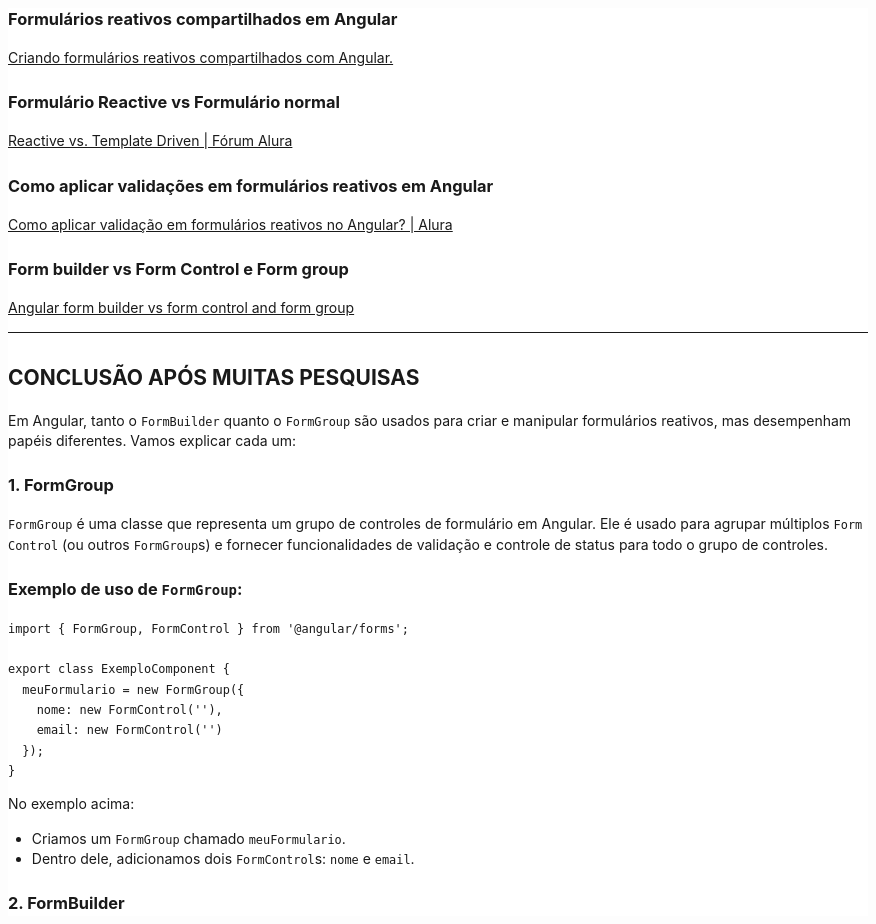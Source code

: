 ### Formulários reativos compartilhados em Angular

[Criando formulários reativos compartilhados com Angular.](https://www.dio.me/articles/criando-formularios-reativos-compartilhados-com-angular)

### Formulário Reactive vs Formulário normal

[Reactive vs. Template Driven | Fórum Alura](https://cursos.alura.com.br/forum/topico-reactive-vs-template-driven-324533)

### Como aplicar validações em formulários reativos em Angular

[Como aplicar validação em formulários reativos no Angular? | Alura](https://www.alura.com.br/artigos/como-aplicar-validacao-formularios-reativos-angular)

### Form builder vs Form Control e Form group

[Angular form builder vs form control and form group](https://stackoverflow.com/questions/56015702/angular-form-builder-vs-form-control-and-form-group)

---

## CONCLUSÃO APÓS MUITAS PESQUISAS

Em Angular, tanto o `FormBuilder` quanto o `FormGroup` são usados para criar e manipular formulários reativos, mas desempenham papéis diferentes. Vamos explicar cada um:

### 1. **FormGroup**

`FormGroup` é uma classe que representa um grupo de controles de formulário em Angular. Ele é usado para agrupar múltiplos `FormControl` (ou outros `FormGroup`s) e fornecer funcionalidades de validação e controle de status para todo o grupo de controles.

### Exemplo de uso de `FormGroup`:

```tsx
import { FormGroup, FormControl } from '@angular/forms';

export class ExemploComponent {
  meuFormulario = new FormGroup({
    nome: new FormControl(''),
    email: new FormControl('')
  });
}

```

No exemplo acima:

- Criamos um `FormGroup` chamado `meuFormulario`.
- Dentro dele, adicionamos dois `FormControl`s: `nome` e `email`.

### 2. **FormBuilder**
